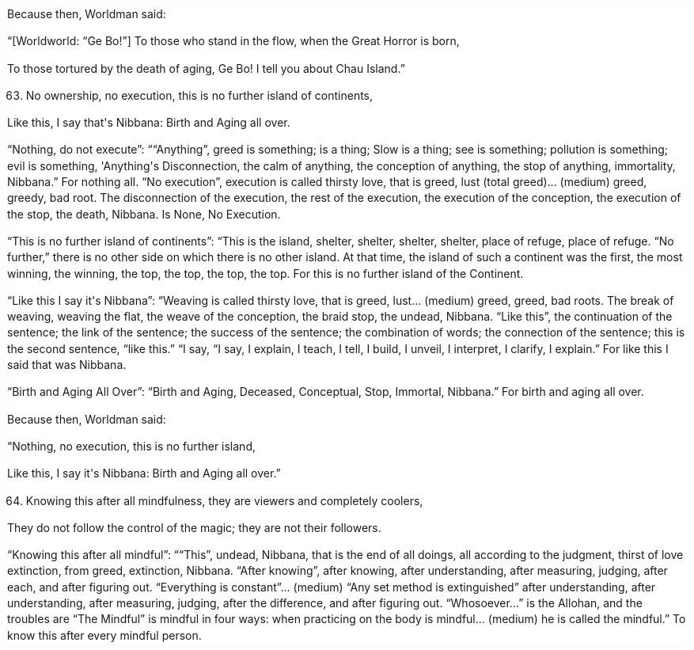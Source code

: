 Because then, Worldman said:

“[Worldworld: “Ge Bo!”] To those who stand in the flow, when the Great Horror is
born,

To those tortured by the death of aging, Ge Bo! I tell you about Chau Island.”

63. No ownership, no execution, this is no further island of continents,

Like this, I say that's Nibbana: Birth and Aging all over.

“Nothing, do not execute”: ““Anything”, greed is something; is a thing; Slow is
a thing; see is something; pollution is something; evil is something,
'Anything's Disconnection, the calm of anything, the conception of anything, the
stop of anything, immortality, Nibbana.” For nothing all. “No execution”,
execution is called thirsty love, that is greed, lust (total greed)... (medium)
greed, greedy, bad root. The disconnection of the execution, the rest of the
execution, the execution of the conception, the execution of the stop, the
death, Nibbana. Is None, No Execution.

“This is no further island of continents”: “This is the island, shelter,
shelter, shelter, shelter, place of refuge, place of refuge. “No further,” there
is no other side on which there is no other island. At that time, the island of
such a continent was the first, the most winning, the winning, the top, the top,
the top, the top. For this is no further island of the Continent.

“Like this I say it's Nibbana”: “Weaving is called thirsty love, that is greed,
lust... (medium) greed, greed, bad roots. The break of weaving, weaving the
flat, the weave of the conception, the braid stop, the undead, Nibbana. “Like
this”, the continuation of the sentence; the link of the sentence; the success
of the sentence; the combination of words; the connection of the sentence; this
is the second sentence, “like this.” “I say, “I say, I explain, I teach, I tell,
I build, I unveil, I interpret, I clarify, I explain.” For like this I said that
was Nibbana.

“Birth and Aging All Over”: “Birth and Aging, Deceased, Conceptual, Stop,
Immortal, Nibbana.” For birth and aging all over.

Because then, Worldman said:

“Nothing, no execution, this is no further island,

Like this, I say it's Nibbana: Birth and Aging all over.”

64. Knowing this after all mindfulness, they are viewers and completely coolers,

They do not follow the control of the magic; they are not their followers.

“Knowing this after all mindful”: ““This”, undead, Nibbana, that is the end of
all doings, all according to the judgment, thirst of love extinction, from
greed, extinction, Nibbana. “After knowing”, after knowing, after understanding,
after measuring, judging, after each, and after figuring out. “Everything is
constant”... (medium) “Any set method is extinguished” after understanding,
after understanding, after measuring, judging, after the difference, and after
figuring out. “Whosoever...” is the Allohan, and the troubles are “The Mindful”
is mindful in four ways: when practicing on the body is mindful... (medium) he
is called the mindful.” To know this after every mindful person.
